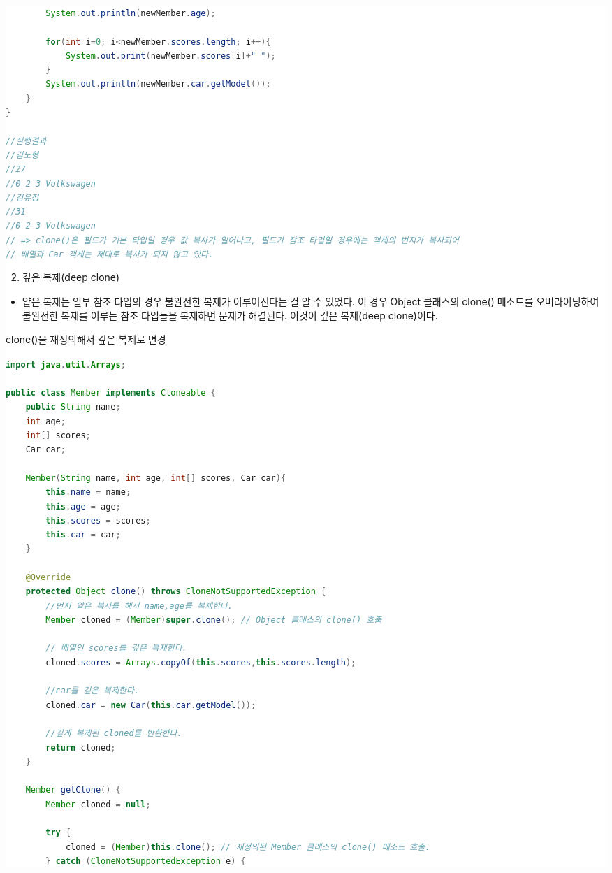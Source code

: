 ```java
        System.out.println(newMember.age);

        for(int i=0; i<newMember.scores.length; i++){
            System.out.print(newMember.scores[i]+" ");
        }
        System.out.println(newMember.car.getModel());
    }
}

//실행결과
//김도형
//27
//0 2 3 Volkswagen
//김유정
//31
//0 2 3 Volkswagen
// => clone()은 필드가 기본 타입일 경우 값 복사가 일어나고, 필드가 참조 타입일 경우에는 객체의 번지가 복사되어
// 배열과 Car 객체는 제대로 복사가 되지 않고 있다.
```


2. 깊은 복제(deep clone)

* 얕은 복제는 일부 참조 타입의 경우 불완전한 복제가 이루어진다는 걸 알 수 있었다. 이 경우 Object 클래스의 clone() 메소드를 오버라이딩하여 불완전한 복제를 이루는 참조 타입들을 복제하면 문제가 해결된다. 이것이 깊은 복제(deep clone)이다. 


clone()을 재정의해서 깊은 복제로 변경<br>
```java
import java.util.Arrays;

public class Member implements Cloneable {
    public String name;
    int age;
    int[] scores;
    Car car;

    Member(String name, int age, int[] scores, Car car){
        this.name = name;
        this.age = age;
        this.scores = scores;
        this.car = car;
    }

    @Override
    protected Object clone() throws CloneNotSupportedException {
        //먼저 얕은 복사를 해서 name,age를 복제한다.
        Member cloned = (Member)super.clone(); // Object 클래스의 clone() 호출

        // 배열인 scores를 깊은 복제한다.
        cloned.scores = Arrays.copyOf(this.scores,this.scores.length);

        //car를 깊은 복제한다.
        cloned.car = new Car(this.car.getModel());

        //깊게 복제된 cloned를 반환한다.
        return cloned;
    }

    Member getClone() {
        Member cloned = null;

        try {
            cloned = (Member)this.clone(); // 재정의된 Member 클래스의 clone() 메소드 호출.
        } catch (CloneNotSupportedException e) {
```
